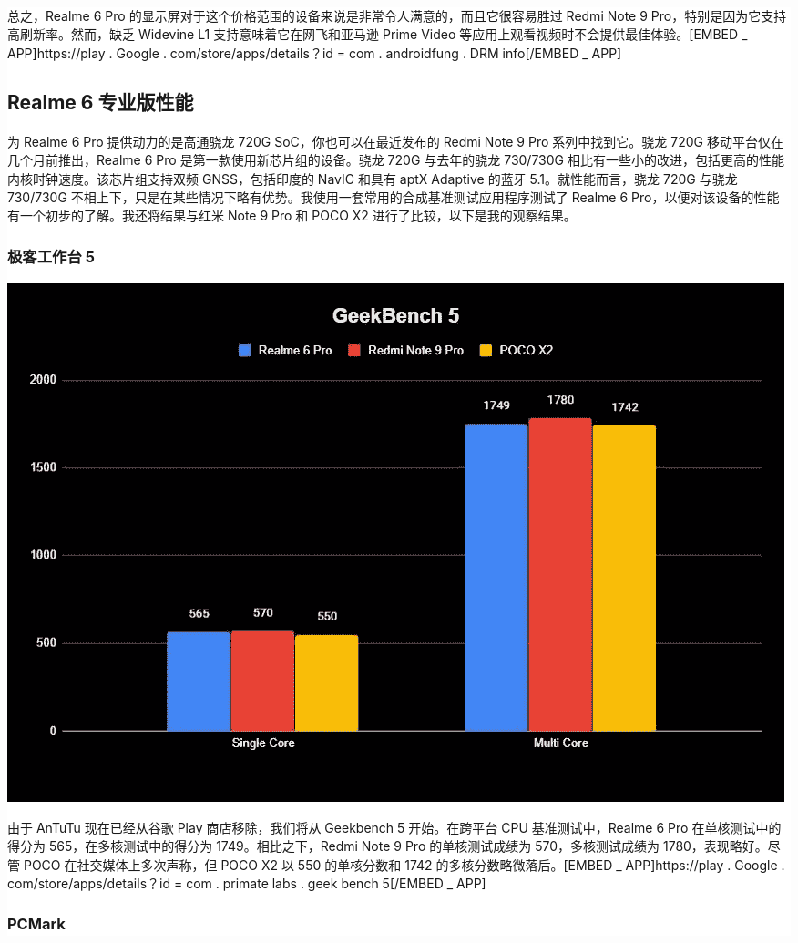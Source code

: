 
总之，Realme 6 Pro 的显示屏对于这个价格范围的设备来说是非常令人满意的，而且它很容易胜过 Redmi Note 9 Pro，特别是因为它支持高刷新率。然而，缺乏 Widevine L1 支持意味着它在网飞和亚马逊 Prime Video 等应用上观看视频时不会提供最佳体验。[EMBED _ APP]https://play . Google . com/store/apps/details？id = com . androidfung . DRM info[/EMBED _ APP]

## Realme 6 专业版性能

为 Realme 6 Pro 提供动力的是高通骁龙 720G SoC，你也可以在最近发布的 Redmi Note 9 Pro 系列中找到它。骁龙 720G 移动平台仅在几个月前推出，Realme 6 Pro 是第一款使用新芯片组的设备。骁龙 720G 与去年的骁龙 730/730G 相比有一些小的改进，包括更高的性能内核时钟速度。该芯片组支持双频 GNSS，包括印度的 NavIC 和具有 aptX Adaptive 的蓝牙 5.1。就性能而言，骁龙 720G 与骁龙 730/730G 不相上下，只是在某些情况下略有优势。我使用一套常用的合成基准测试应用程序测试了 Realme 6 Pro，以便对该设备的性能有一个初步的了解。我还将结果与红米 Note 9 Pro 和 POCO X2 进行了比较，以下是我的观察结果。

### 极客工作台 5

![Realme 6 Pro Geekbench 5](img/7d4c0a82f1cb17816da03f91f30aedc3.png)

由于 AnTuTu 现在已经从谷歌 Play 商店移除，我们将从 Geekbench 5 开始。在跨平台 CPU 基准测试中，Realme 6 Pro 在单核测试中的得分为 565，在多核测试中的得分为 1749。相比之下，Redmi Note 9 Pro 的单核测试成绩为 570，多核测试成绩为 1780，表现略好。尽管 POCO 在社交媒体上多次声称，但 POCO X2 以 550 的单核分数和 1742 的多核分数略微落后。[EMBED _ APP]https://play . Google . com/store/apps/details？id = com . primate labs . geek bench 5[/EMBED _ APP]

### PCMark
